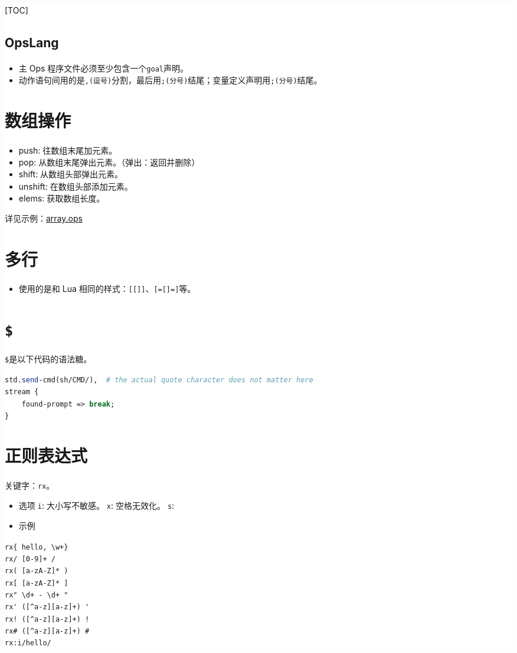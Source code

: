 
[TOC]

OpsLang
---

* 主 Ops 程序文件必须至少包含一个`goal`声明。
* 动作语句间用的是`,(逗号)`分割，最后用`;(分号)`结尾；变量定义声明用`;(分号)`结尾。


# 数组操作
* push: 往数组末尾加元素。
* pop: 从数组末尾弹出元素。（弹出：返回并删除）
* shift: 从数组头部弹出元素。
* unshift: 在数组头部添加元素。
* elems: 获取数组长度。

详见示例：[array.ops](./examples/3.variable-array.ops)

# 多行
* 使用的是和 Lua 相同的样式：`[[]]`、`[=[]=]`等。

# `$`
`$`是以下代码的语法糖。
```perl
std.send-cmd(sh/CMD/),  # the actual quote character does not matter here
stream {
    found-prompt => break;
}
```

# 正则表达式
关键字：`rx`。
* 选项
`i`: 大小写不敏感。
`x`: 空格无效化。
`s`:

* 示例
```
rx{ hello, \w+}
rx/ [0-9]+ /
rx( [a-zA-Z]* )
rx[ [a-zA-Z]* ]
rx" \d+ - \d+ "
rx' ([^a-z][a-z]+) '
rx! ([^a-z][a-z]+) !
rx# ([^a-z][a-z]+) #
rx:i/hello/
```
